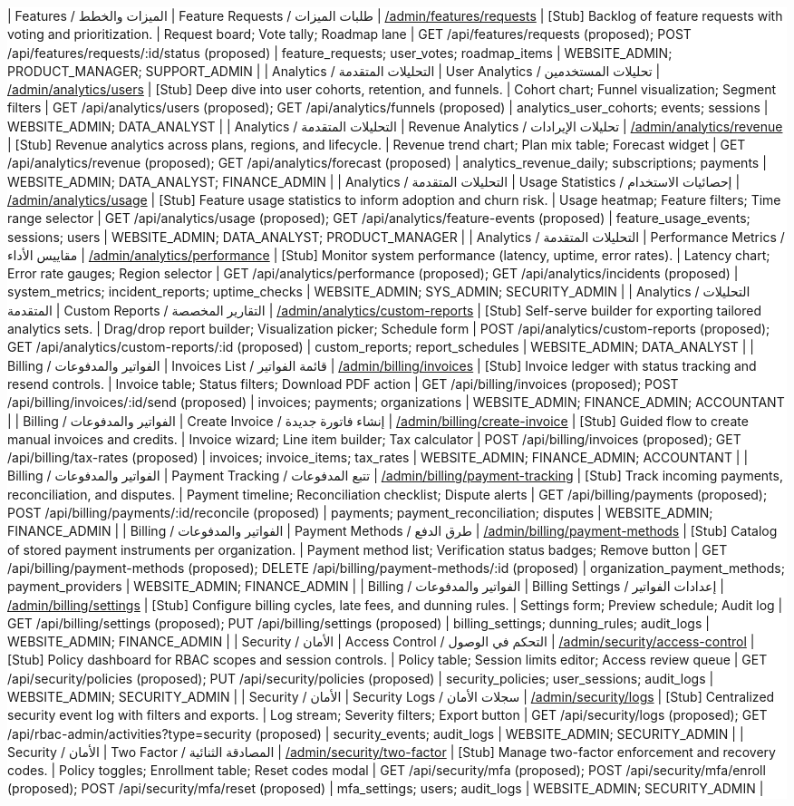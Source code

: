 | Features / الميزات والخطط | Feature Requests / طلبات الميزات | [/admin/features/requests](/admin/features/requests) | [Stub] Backlog of feature requests with voting and prioritization. | Request board; Vote tally; Roadmap lane | GET /api/features/requests (proposed); POST /api/features/requests/:id/status (proposed) | feature_requests; user_votes; roadmap_items | WEBSITE_ADMIN; PRODUCT_MANAGER; SUPPORT_ADMIN |
| Analytics / التحليلات المتقدمة | User Analytics / تحليلات المستخدمين | [/admin/analytics/users](/admin/analytics/users) | [Stub] Deep dive into user cohorts, retention, and funnels. | Cohort chart; Funnel visualization; Segment filters | GET /api/analytics/users (proposed); GET /api/analytics/funnels (proposed) | analytics_user_cohorts; events; sessions | WEBSITE_ADMIN; DATA_ANALYST |
| Analytics / التحليلات المتقدمة | Revenue Analytics / تحليلات الإيرادات | [/admin/analytics/revenue](/admin/analytics/revenue) | [Stub] Revenue analytics across plans, regions, and lifecycle. | Revenue trend chart; Plan mix table; Forecast widget | GET /api/analytics/revenue (proposed); GET /api/analytics/forecast (proposed) | analytics_revenue_daily; subscriptions; payments | WEBSITE_ADMIN; DATA_ANALYST; FINANCE_ADMIN |
| Analytics / التحليلات المتقدمة | Usage Statistics / إحصائيات الاستخدام | [/admin/analytics/usage](/admin/analytics/usage) | [Stub] Feature usage statistics to inform adoption and churn risk. | Usage heatmap; Feature filters; Time range selector | GET /api/analytics/usage (proposed); GET /api/analytics/feature-events (proposed) | feature_usage_events; sessions; users | WEBSITE_ADMIN; DATA_ANALYST; PRODUCT_MANAGER |
| Analytics / التحليلات المتقدمة | Performance Metrics / مقاييس الأداء | [/admin/analytics/performance](/admin/analytics/performance) | [Stub] Monitor system performance (latency, uptime, error rates). | Latency chart; Error rate gauges; Region selector | GET /api/analytics/performance (proposed); GET /api/analytics/incidents (proposed) | system_metrics; incident_reports; uptime_checks | WEBSITE_ADMIN; SYS_ADMIN; SECURITY_ADMIN |
| Analytics / التحليلات المتقدمة | Custom Reports / التقارير المخصصة | [/admin/analytics/custom-reports](/admin/analytics/custom-reports) | [Stub] Self-serve builder for exporting tailored analytics sets. | Drag/drop report builder; Visualization picker; Schedule form | POST /api/analytics/custom-reports (proposed); GET /api/analytics/custom-reports/:id (proposed) | custom_reports; report_schedules | WEBSITE_ADMIN; DATA_ANALYST |
| Billing / الفواتير والمدفوعات | Invoices List / قائمة الفواتير | [/admin/billing/invoices](/admin/billing/invoices) | [Stub] Invoice ledger with status tracking and resend controls. | Invoice table; Status filters; Download PDF action | GET /api/billing/invoices (proposed); POST /api/billing/invoices/:id/send (proposed) | invoices; payments; organizations | WEBSITE_ADMIN; FINANCE_ADMIN; ACCOUNTANT |
| Billing / الفواتير والمدفوعات | Create Invoice / إنشاء فاتورة جديدة | [/admin/billing/create-invoice](/admin/billing/create-invoice) | [Stub] Guided flow to create manual invoices and credits. | Invoice wizard; Line item builder; Tax calculator | POST /api/billing/invoices (proposed); GET /api/billing/tax-rates (proposed) | invoices; invoice_items; tax_rates | WEBSITE_ADMIN; FINANCE_ADMIN; ACCOUNTANT |
| Billing / الفواتير والمدفوعات | Payment Tracking / تتبع المدفوعات | [/admin/billing/payment-tracking](/admin/billing/payment-tracking) | [Stub] Track incoming payments, reconciliation, and disputes. | Payment timeline; Reconciliation checklist; Dispute alerts | GET /api/billing/payments (proposed); POST /api/billing/payments/:id/reconcile (proposed) | payments; payment_reconciliation; disputes | WEBSITE_ADMIN; FINANCE_ADMIN |
| Billing / الفواتير والمدفوعات | Payment Methods / طرق الدفع | [/admin/billing/payment-methods](/admin/billing/payment-methods) | [Stub] Catalog of stored payment instruments per organization. | Payment method list; Verification status badges; Remove button | GET /api/billing/payment-methods (proposed); DELETE /api/billing/payment-methods/:id (proposed) | organization_payment_methods; payment_providers | WEBSITE_ADMIN; FINANCE_ADMIN |
| Billing / الفواتير والمدفوعات | Billing Settings / إعدادات الفواتير | [/admin/billing/settings](/admin/billing/settings) | [Stub] Configure billing cycles, late fees, and dunning rules. | Settings form; Preview schedule; Audit log | GET /api/billing/settings (proposed); PUT /api/billing/settings (proposed) | billing_settings; dunning_rules; audit_logs | WEBSITE_ADMIN; FINANCE_ADMIN |
| Security / الأمان | Access Control / التحكم في الوصول | [/admin/security/access-control](/admin/security/access-control) | [Stub] Policy dashboard for RBAC scopes and session controls. | Policy table; Session limits editor; Access review queue | GET /api/security/policies (proposed); PUT /api/security/policies (proposed) | security_policies; user_sessions; audit_logs | WEBSITE_ADMIN; SECURITY_ADMIN |
| Security / الأمان | Security Logs / سجلات الأمان | [/admin/security/logs](/admin/security/logs) | [Stub] Centralized security event log with filters and exports. | Log stream; Severity filters; Export button | GET /api/security/logs (proposed); GET /api/rbac-admin/activities?type=security (proposed) | security_events; audit_logs | WEBSITE_ADMIN; SECURITY_ADMIN |
| Security / الأمان | Two Factor / المصادقة الثنائية | [/admin/security/two-factor](/admin/security/two-factor) | [Stub] Manage two-factor enforcement and recovery codes. | Policy toggles; Enrollment table; Reset codes modal | GET /api/security/mfa (proposed); POST /api/security/mfa/enroll (proposed); POST /api/security/mfa/reset (proposed) | mfa_settings; users; audit_logs | WEBSITE_ADMIN; SECURITY_ADMIN |